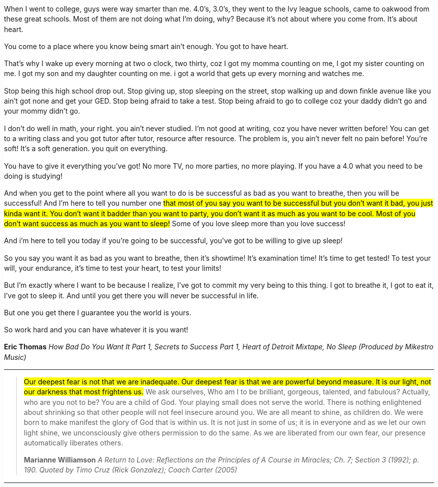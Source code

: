   <p>When I went to college, guys were way smarter than me. 4.0’s, 3.0’s, they went to the Ivy league schools, came to oakwood from these great schools. Most of them are not doing what I’m doing, why? Because it’s not about where you come from. It’s about heart.</p> <p>You come to a place where you know being smart ain’t enough. You got to have heart.</p> <p>That’s why I wake up every morning at two o clock, two thirty, coz I got my momma counting on me, I got my sister counting on me. I got my son and my daughter counting on me. i got a world that gets up every morning and watches me.</p> <p>Stop being this high school drop out. Stop giving up, stop sleeping on the street, stop walking up and down finkle avenue like you ain’t got none and get your GED. Stop being afraid to take a test. Stop being afraid to go to college coz your daddy didn’t go and your mommy didn’t go.</p> <p>I don’t do well in math, your right. you ain’t never studied. I’m not good at writing, coz you have never written before! You can get to a writing class and you got tutor after tutor, resource after resource. The problem is, you ain’t never felt no pain before! You’re soft! It’s a soft generation. you quit on everything.</p> <p>You have to give it everything you’ve got! No more TV, no more parties, no more playing. If you have a 4.0 what you need to be doing is studying!</p> <p>And when you get to the point where all you want to do is be successful as bad as you want to breathe, then you will be successful! And I’m here to tell you number one <mark>that most of you say you want to be successful but you don’t want it bad, you just kinda want it. You don’t want it badder than you want to party, you don’t want it as much as you want to be cool. Most of you don’t want success as much as you want to sleep!</mark> Some of you love sleep more than you love success!</p> <p>And i’m here to tell you today if you’re going to be successful, you’ve got to be willing to give up sleep!</p> <p>So you say you want it as bad as you want to breathe, then it’s showtime! It’s examination time! It’s time to get tested! To test your will, your endurance, it’s time to test your heart, to test your limits!</p> <p>But I’m exactly where I want to be because I realize, I’ve got to commit my very being to this thing. I got to breathe it, I got to eat it, I’ve got to sleep it. And until you get there you will never be successful in life.</p> <p>But one you get there I guarantee you the world is yours.</p> <p>So work hard and you can have whatever it is you want!</p>
  <footer>
    <strong>Eric Thomas</strong>
    <cite>How Bad Do You Want It Part 1, Secrets to Success Part 1, Heart of Detroit Mixtape, No Sleep (Produced by Mikestro Music)</cite>
  </footer>
</blockquote>

---

<blockquote>
  <p><mark>Our deepest fear is not that we are inadequate. Our deepest fear is that we are powerful beyond measure. It is our light, not our darkness that most frightens us.</mark> We ask ourselves, Who am I to be brilliant, gorgeous, talented, and fabulous? Actually, who are you not to be? You are a child of God. Your playing small does not serve the world. There is nothing enlightened about shrinking so that other people will not feel insecure around you. We are all meant to shine, as children do. We were born to make manifest the glory of God that is within us. It is not just in some of us; it is in everyone and as we let our own light shine, we unconsciously give others permission to do the same. As we are liberated from our own fear, our presence automatically liberates others.</p>
  <footer>
    <strong>Marianne Williamson</strong>
    <cite>A Return to Love: Reflections on the Principles of <cite>A Course in Miracles</cite>; Ch. 7; Section 3 (1992); p. 190. Quoted by Timo Cruz (Rick Gonzalez); Coach Carter (2005)</cite>
  </footer>
</blockquote>

---

